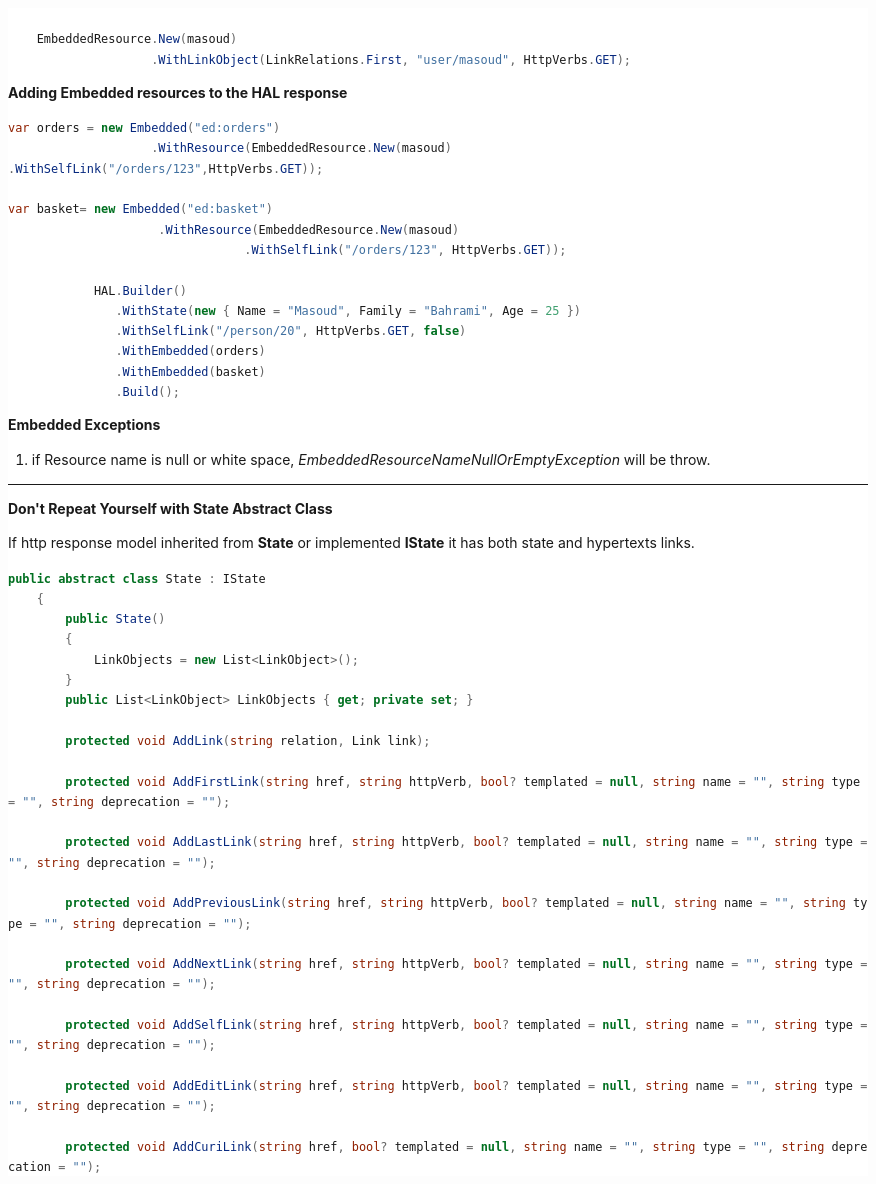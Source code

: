 ```c#

    EmbeddedResource.New(masoud)
                    .WithLinkObject(LinkRelations.First, "user/masoud", HttpVerbs.GET);
```
**Adding Embedded resources to the HAL response**

```c#
var orders = new Embedded("ed:orders")
    				.WithResource(EmbeddedResource.New(masoud)                           			 					  .WithSelfLink("/orders/123",HttpVerbs.GET));       

var basket= new Embedded("ed:basket")
            		 .WithResource(EmbeddedResource.New(masoud)
                     			 .WithSelfLink("/orders/123", HttpVerbs.GET));
			                               
			HAL.Builder()
               .WithState(new { Name = "Masoud", Family = "Bahrami", Age = 25 })
               .WithSelfLink("/person/20", HttpVerbs.GET, false)
               .WithEmbedded(orders)
               .WithEmbedded(basket)
               .Build();
```

**Embedded Exceptions**

1. if Resource name is null or white space, *EmbeddedResourceNameNullOrEmptyException* will be throw.

------

**Don't Repeat Yourself with State Abstract Class**

If  http response model inherited from **State** or implemented  **IState** it has both state and hypertexts links.

```c#
public abstract class State : IState
    {
        public State()
        {
            LinkObjects = new List<LinkObject>();
        }
        public List<LinkObject> LinkObjects { get; private set; }

        protected void AddLink(string relation, Link link);
        
        protected void AddFirstLink(string href, string httpVerb, bool? templated = null, string name = "", string type = "", string deprecation = "");
        
        protected void AddLastLink(string href, string httpVerb, bool? templated = null, string name = "", string type = "", string deprecation = "");
        
        protected void AddPreviousLink(string href, string httpVerb, bool? templated = null, string name = "", string type = "", string deprecation = "");
        
        protected void AddNextLink(string href, string httpVerb, bool? templated = null, string name = "", string type = "", string deprecation = "");
        
        protected void AddSelfLink(string href, string httpVerb, bool? templated = null, string name = "", string type = "", string deprecation = "");
        
        protected void AddEditLink(string href, string httpVerb, bool? templated = null, string name = "", string type = "", string deprecation = "");
        
        protected void AddCuriLink(string href, bool? templated = null, string name = "", string type = "", string deprecation = "");
```